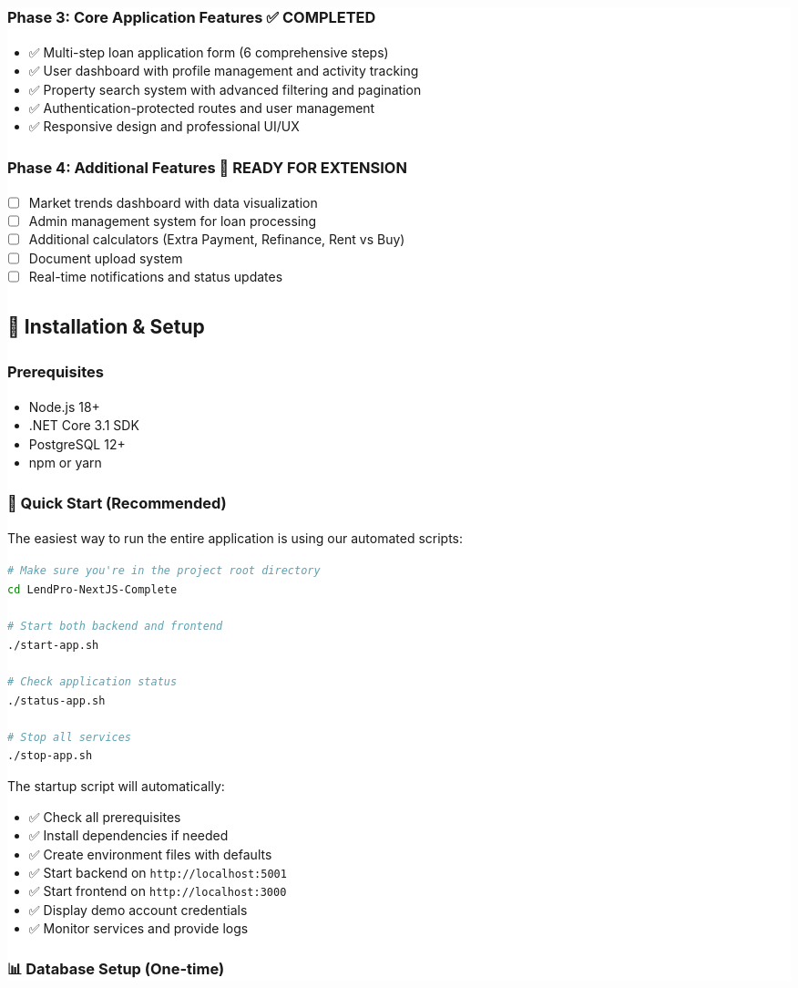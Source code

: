 ### Phase 3: Core Application Features ✅ COMPLETED
- ✅ Multi-step loan application form (6 comprehensive steps)
- ✅ User dashboard with profile management and activity tracking
- ✅ Property search system with advanced filtering and pagination
- ✅ Authentication-protected routes and user management
- ✅ Responsive design and professional UI/UX

### Phase 4: Additional Features 🔄 READY FOR EXTENSION
- [ ] Market trends dashboard with data visualization
- [ ] Admin management system for loan processing
- [ ] Additional calculators (Extra Payment, Refinance, Rent vs Buy)
- [ ] Document upload system
- [ ] Real-time notifications and status updates

## 🔧 Installation & Setup

### Prerequisites
- Node.js 18+ 
- .NET Core 3.1 SDK
- PostgreSQL 12+
- npm or yarn

### 🚀 Quick Start (Recommended)

The easiest way to run the entire application is using our automated scripts:

```bash
# Make sure you're in the project root directory
cd LendPro-NextJS-Complete

# Start both backend and frontend
./start-app.sh

# Check application status
./status-app.sh

# Stop all services
./stop-app.sh
```

The startup script will automatically:
- ✅ Check all prerequisites
- ✅ Install dependencies if needed
- ✅ Create environment files with defaults
- ✅ Start backend on `http://localhost:5001`
- ✅ Start frontend on `http://localhost:3000`
- ✅ Display demo account credentials
- ✅ Monitor services and provide logs

### 📊 Database Setup (One-time)
